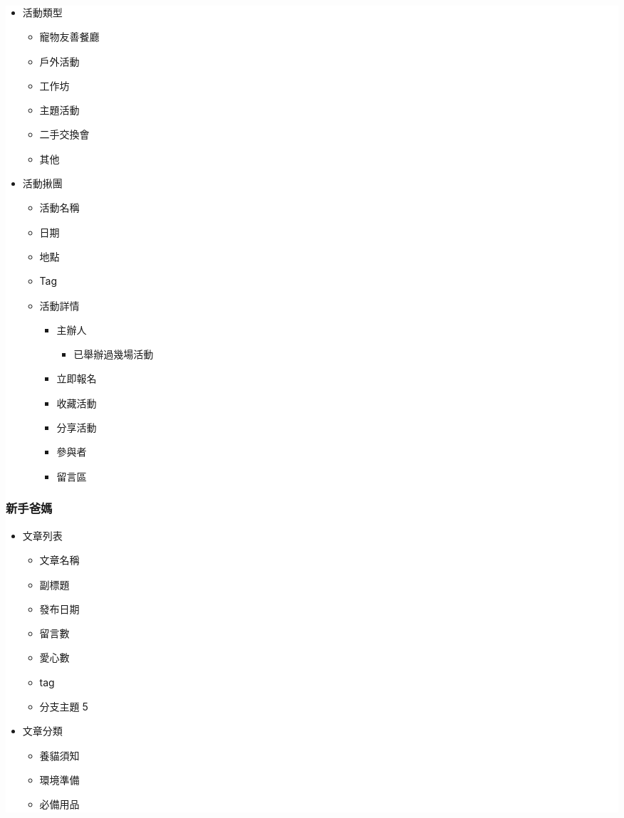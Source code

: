 - 活動類型

	- 寵物友善餐廳

	-  戶外活動

	- 工作坊

	- 主題活動

	- 二手交換會

	- 其他

- 活動揪團

	- 活動名稱

	- 日期

	- 地點

	- Tag

	- 活動詳情

		- 主辦人

			- 已舉辦過幾場活動

		- 立即報名

		- 收藏活動

		- 分享活動

		- 參與者

		- 留言區

### 新手爸媽

- 文章列表

	- 文章名稱

	- 副標題

	- 發布日期

	- 留言數

	- 愛心數

	- tag

	- 分支主題 5

- 文章分類

	- 養貓須知

	- 環境準備

	- 必備用品

